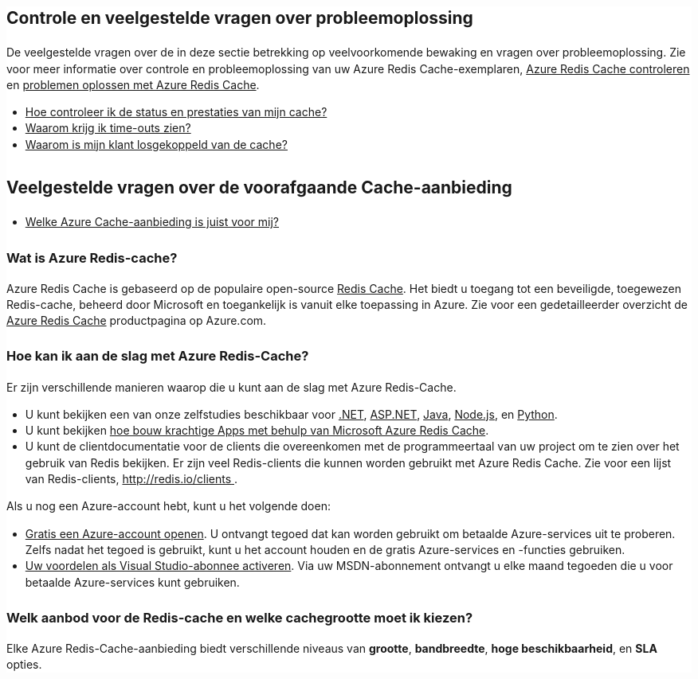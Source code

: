 ## <a name="monitoring-and-troubleshooting-faqs"></a>Controle en veelgestelde vragen over probleemoplossing
De veelgestelde vragen over de in deze sectie betrekking op veelvoorkomende bewaking en vragen over probleemoplossing. Zie voor meer informatie over controle en probleemoplossing van uw Azure Redis Cache-exemplaren, [Azure Redis Cache controleren](cache-how-to-monitor.md) en [problemen oplossen met Azure Redis Cache](cache-how-to-troubleshoot.md).

* [Hoe controleer ik de status en prestaties van mijn cache?](#how-do-i-monitor-the-health-and-performance-of-my-cache)
* [Waarom krijg ik time-outs zien?](#why-am-i-seeing-timeouts)
* [Waarom is mijn klant losgekoppeld van de cache?](#why-was-my-client-disconnected-from-the-cache)

## <a name="prior-cache-offering-faqs"></a>Veelgestelde vragen over de voorafgaande Cache-aanbieding
* [Welke Azure Cache-aanbieding is juist voor mij?](#which-azure-cache-offering-is-right-for-me)

### <a name="what-is-azure-redis-cache"></a>Wat is Azure Redis-cache?
Azure Redis Cache is gebaseerd op de populaire open-source [Redis Cache](http://redis.io). Het biedt u toegang tot een beveiligde, toegewezen Redis-cache, beheerd door Microsoft en toegankelijk is vanuit elke toepassing in Azure. Zie voor een gedetailleerder overzicht de [Azure Redis Cache](https://azure.microsoft.com/services/cache/) productpagina op Azure.com.

### <a name="how-can-i-get-started-with-azure-redis-cache"></a>Hoe kan ik aan de slag met Azure Redis-Cache?
Er zijn verschillende manieren waarop die u kunt aan de slag met Azure Redis-Cache.

* U kunt bekijken een van onze zelfstudies beschikbaar voor [.NET](cache-dotnet-how-to-use-azure-redis-cache.md), [ASP.NET](cache-web-app-howto.md), [Java](cache-java-get-started.md), [Node.js](cache-nodejs-get-started.md), en [Python](cache-python-get-started.md).
* U kunt bekijken [hoe bouw krachtige Apps met behulp van Microsoft Azure Redis Cache](https://azure.microsoft.com/documentation/videos/how-to-build-high-performance-apps-using-microsoft-azure-cache/).
* U kunt de clientdocumentatie voor de clients die overeenkomen met de programmeertaal van uw project om te zien over het gebruik van Redis bekijken. Er zijn veel Redis-clients die kunnen worden gebruikt met Azure Redis Cache. Zie voor een lijst van Redis-clients, [ http://redis.io/clients ](http://redis.io/clients).

Als u nog een Azure-account hebt, kunt u het volgende doen:

* [Gratis een Azure-account openen](https://azure.microsoft.com/pricing/free-trial/?WT.mc_id=redis_cache_hero). U ontvangt tegoed dat kan worden gebruikt om betaalde Azure-services uit te proberen. Zelfs nadat het tegoed is gebruikt, kunt u het account houden en de gratis Azure-services en -functies gebruiken.
* [Uw voordelen als Visual Studio-abonnee activeren](https://azure.microsoft.com/pricing/member-offers/msdn-benefits-details/?WT.mc_id=redis_cache_hero). Via uw MSDN-abonnement ontvangt u elke maand tegoeden die u voor betaalde Azure-services kunt gebruiken.

<a name="cache-size"></a>

### <a name="what-redis-cache-offering-and-size-should-i-use"></a>Welk aanbod voor de Redis-cache en welke cachegrootte moet ik kiezen?
Elke Azure Redis-Cache-aanbieding biedt verschillende niveaus van **grootte**, **bandbreedte**, **hoge beschikbaarheid**, en **SLA** opties.
